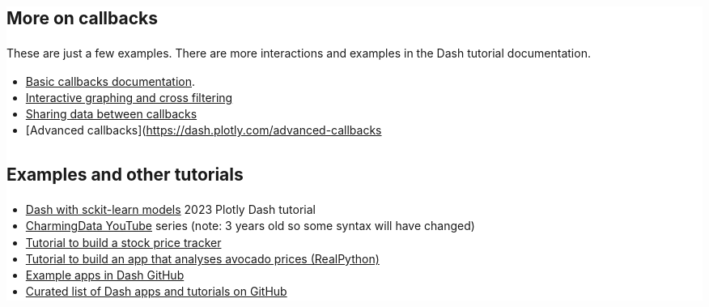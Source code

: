 ## More on callbacks

These are just a few examples. There are more interactions and examples in the Dash tutorial documentation.

- [Basic callbacks documentation](https://dash.plotly.com/basic-callbacks).
- [Interactive graphing and cross filtering](https://dash.plotly.com/interactive-graphing)
- [Sharing data between callbacks](https://dash.plotly.com/sharing-data-between-callbacks)
- [Advanced callbacks](https://dash.plotly.com/advanced-callbacks

## Examples and other tutorials

- [Dash with sckit-learn models](https://plotly.com/blog/build-python-web-apps-for-scikit-learn-with-plotly-dash/) 2023
  Plotly Dash tutorial
- [CharmingData YouTube](https://www.youtube.com/watch?v=4gDwKYaA6ww) series (note: 3 years old so some syntax will have
  changed)
- [Tutorial to build a stock price tracker](https://www.statworx.com/en/content-hub/blog/how-to-build-a-dashboard-in-python-plotly-dash-step-by-step-tutorial/)
- [Tutorial to build an app that analyses avocado prices (RealPython)](https://realpython.com/python-dash/)
- [Example apps in Dash GitHub](https://github.com/plotly/dash-sample-apps)
- [Curated list of Dash apps and tutorials on GitHub](https://github.com/ucg8j/awesome-dash)
